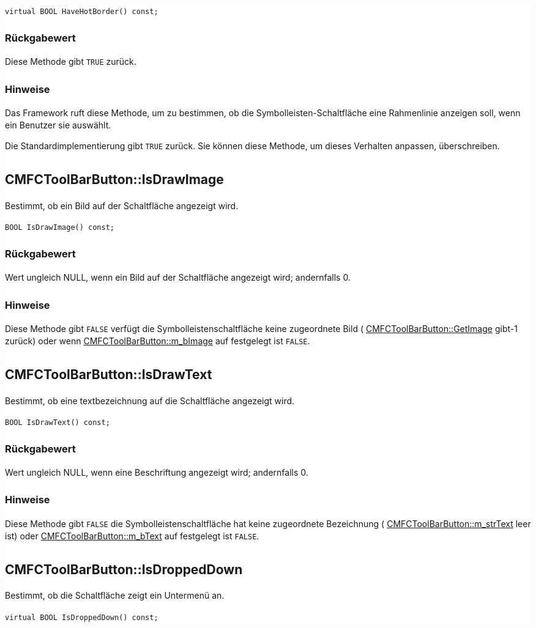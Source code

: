 ```  
virtual BOOL HaveHotBorder() const;  
```  
  
### <a name="return-value"></a>Rückgabewert  
 Diese Methode gibt `TRUE` zurück.  
  
### <a name="remarks"></a>Hinweise  
 Das Framework ruft diese Methode, um zu bestimmen, ob die Symbolleisten-Schaltfläche eine Rahmenlinie anzeigen soll, wenn ein Benutzer sie auswählt.  
  
 Die Standardimplementierung gibt `TRUE` zurück. Sie können diese Methode, um dieses Verhalten anpassen, überschreiben.  
  
##  <a name="isdrawimage"></a>CMFCToolBarButton::IsDrawImage  
 Bestimmt, ob ein Bild auf der Schaltfläche angezeigt wird.  
  
```  
BOOL IsDrawImage() const;  
```  
  
### <a name="return-value"></a>Rückgabewert  
 Wert ungleich NULL, wenn ein Bild auf der Schaltfläche angezeigt wird; andernfalls 0.  
  
### <a name="remarks"></a>Hinweise  
 Diese Methode gibt `FALSE` verfügt die Symbolleistenschaltfläche keine zugeordnete Bild ( [CMFCToolBarButton::GetImage](#getimage) gibt-1 zurück) oder wenn [CMFCToolBarButton::m_bImage](#m_bimage) auf festgelegt ist `FALSE`.  
  
##  <a name="isdrawtext"></a>CMFCToolBarButton::IsDrawText  
 Bestimmt, ob eine textbezeichnung auf die Schaltfläche angezeigt wird.  
  
```  
BOOL IsDrawText() const;  
```  
  
### <a name="return-value"></a>Rückgabewert  
 Wert ungleich NULL, wenn eine Beschriftung angezeigt wird; andernfalls 0.  
  
### <a name="remarks"></a>Hinweise  
 Diese Methode gibt `FALSE` die Symbolleistenschaltfläche hat keine zugeordnete Bezeichnung ( [CMFCToolBarButton::m_strText](#m_strtext) leer ist) oder [CMFCToolBarButton::m_bText](#m_btext) auf festgelegt ist `FALSE`.  
  
##  <a name="isdroppeddown"></a>CMFCToolBarButton::IsDroppedDown  
 Bestimmt, ob die Schaltfläche zeigt ein Untermenü an.  
  
```  
virtual BOOL IsDroppedDown() const;  
```  
  